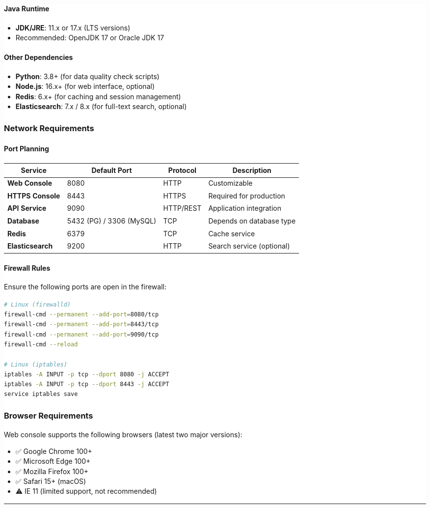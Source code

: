#### Java Runtime

-   **JDK/JRE**: 11.x or 17.x (LTS versions)
-   Recommended: OpenJDK 17 or Oracle JDK 17

#### Other Dependencies

-   **Python**: 3.8+ (for data quality check scripts)
-   **Node.js**: 16.x+ (for web interface, optional)
-   **Redis**: 6.x+ (for caching and session management)
-   **Elasticsearch**: 7.x / 8.x (for full-text search, optional)

### Network Requirements

#### Port Planning

| Service           | Default Port             | Protocol  | Description               |
| ----------------- | ------------------------ | --------- | ------------------------- |
| **Web Console**   | 8080                     | HTTP      | Customizable              |
| **HTTPS Console** | 8443                     | HTTPS     | Required for production   |
| **API Service**   | 9090                     | HTTP/REST | Application integration   |
| **Database**      | 5432 (PG) / 3306 (MySQL) | TCP       | Depends on database type  |
| **Redis**         | 6379                     | TCP       | Cache service             |
| **Elasticsearch** | 9200                     | HTTP      | Search service (optional) |

#### Firewall Rules

Ensure the following ports are open in the firewall:

```bash
# Linux (firewalld)
firewall-cmd --permanent --add-port=8080/tcp
firewall-cmd --permanent --add-port=8443/tcp
firewall-cmd --permanent --add-port=9090/tcp
firewall-cmd --reload

# Linux (iptables)
iptables -A INPUT -p tcp --dport 8080 -j ACCEPT
iptables -A INPUT -p tcp --dport 8443 -j ACCEPT
service iptables save
```

### Browser Requirements

Web console supports the following browsers (latest two major versions):

-   ✅ Google Chrome 100+
-   ✅ Microsoft Edge 100+
-   ✅ Mozilla Firefox 100+
-   ✅ Safari 15+ (macOS)
-   ⚠️ IE 11 (limited support, not recommended)

---